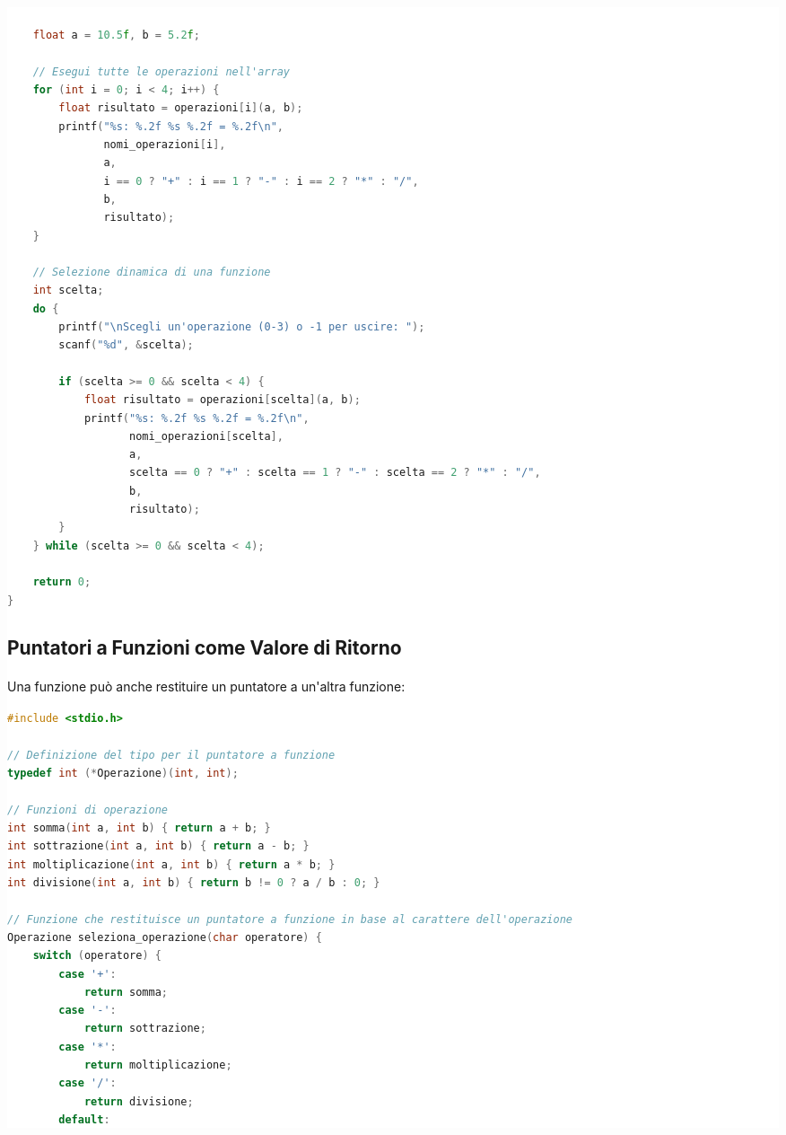 ```c
    
    float a = 10.5f, b = 5.2f;
    
    // Esegui tutte le operazioni nell'array
    for (int i = 0; i < 4; i++) {
        float risultato = operazioni[i](a, b);
        printf("%s: %.2f %s %.2f = %.2f\n", 
               nomi_operazioni[i], 
               a, 
               i == 0 ? "+" : i == 1 ? "-" : i == 2 ? "*" : "/", 
               b, 
               risultato);
    }
    
    // Selezione dinamica di una funzione
    int scelta;
    do {
        printf("\nScegli un'operazione (0-3) o -1 per uscire: ");
        scanf("%d", &scelta);
        
        if (scelta >= 0 && scelta < 4) {
            float risultato = operazioni[scelta](a, b);
            printf("%s: %.2f %s %.2f = %.2f\n", 
                   nomi_operazioni[scelta], 
                   a, 
                   scelta == 0 ? "+" : scelta == 1 ? "-" : scelta == 2 ? "*" : "/", 
                   b, 
                   risultato);
        }
    } while (scelta >= 0 && scelta < 4);
    
    return 0;
}
```

## Puntatori a Funzioni come Valore di Ritorno

Una funzione può anche restituire un puntatore a un'altra funzione:

```c
#include <stdio.h>

// Definizione del tipo per il puntatore a funzione
typedef int (*Operazione)(int, int);

// Funzioni di operazione
int somma(int a, int b) { return a + b; }
int sottrazione(int a, int b) { return a - b; }
int moltiplicazione(int a, int b) { return a * b; }
int divisione(int a, int b) { return b != 0 ? a / b : 0; }

// Funzione che restituisce un puntatore a funzione in base al carattere dell'operazione
Operazione seleziona_operazione(char operatore) {
    switch (operatore) {
        case '+':
            return somma;
        case '-':
            return sottrazione;
        case '*':
            return moltiplicazione;
        case '/':
            return divisione;
        default:
```